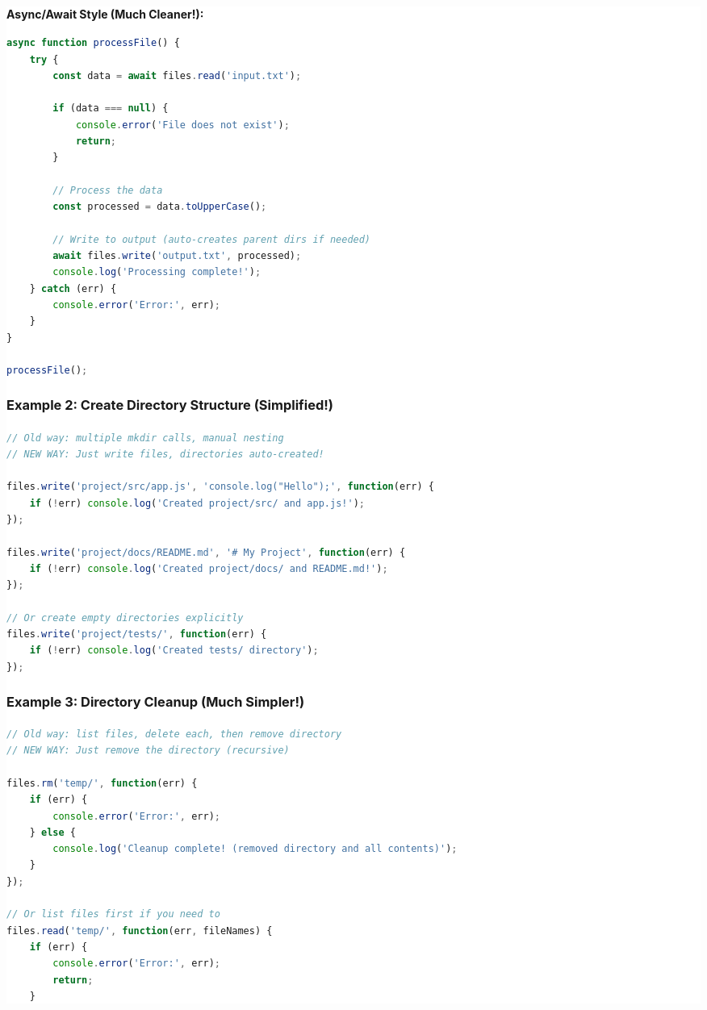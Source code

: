 **Async/Await Style (Much Cleaner!):**
```javascript
async function processFile() {
    try {
        const data = await files.read('input.txt');
        
        if (data === null) {
            console.error('File does not exist');
            return;
        }
        
        // Process the data
        const processed = data.toUpperCase();
        
        // Write to output (auto-creates parent dirs if needed)
        await files.write('output.txt', processed);
        console.log('Processing complete!');
    } catch (err) {
        console.error('Error:', err);
    }
}

processFile();
```

### Example 2: Create Directory Structure (Simplified!)

```javascript
// Old way: multiple mkdir calls, manual nesting
// NEW WAY: Just write files, directories auto-created!

files.write('project/src/app.js', 'console.log("Hello");', function(err) {
    if (!err) console.log('Created project/src/ and app.js!');
});

files.write('project/docs/README.md', '# My Project', function(err) {
    if (!err) console.log('Created project/docs/ and README.md!');
});

// Or create empty directories explicitly
files.write('project/tests/', function(err) {
    if (!err) console.log('Created tests/ directory');
});
```

### Example 3: Directory Cleanup (Much Simpler!)

```javascript
// Old way: list files, delete each, then remove directory
// NEW WAY: Just remove the directory (recursive)

files.rm('temp/', function(err) {
    if (err) {
        console.error('Error:', err);
    } else {
        console.log('Cleanup complete! (removed directory and all contents)');
    }
});

// Or list files first if you need to
files.read('temp/', function(err, fileNames) {
    if (err) {
        console.error('Error:', err);
        return;
    }
```